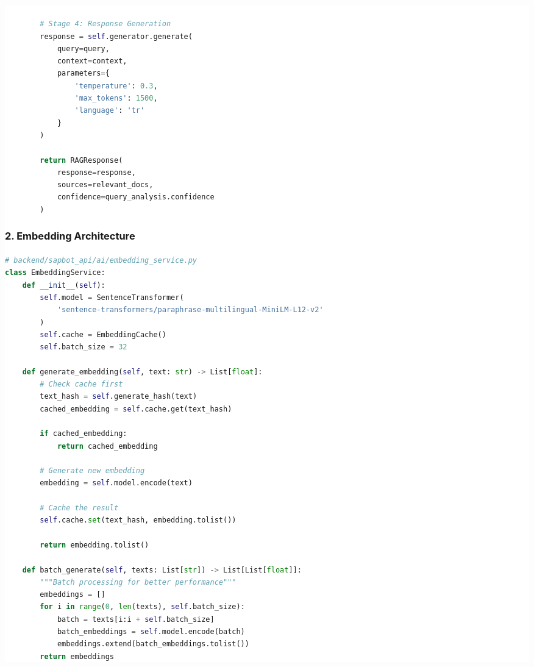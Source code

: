 ```python
        
        # Stage 4: Response Generation
        response = self.generator.generate(
            query=query,
            context=context,
            parameters={
                'temperature': 0.3,
                'max_tokens': 1500,
                'language': 'tr'
            }
        )
        
        return RAGResponse(
            response=response,
            sources=relevant_docs,
            confidence=query_analysis.confidence
        )
```

### 2. Embedding Architecture

```python
# backend/sapbot_api/ai/embedding_service.py
class EmbeddingService:
    def __init__(self):
        self.model = SentenceTransformer(
            'sentence-transformers/paraphrase-multilingual-MiniLM-L12-v2'
        )
        self.cache = EmbeddingCache()
        self.batch_size = 32
    
    def generate_embedding(self, text: str) -> List[float]:
        # Check cache first
        text_hash = self.generate_hash(text)
        cached_embedding = self.cache.get(text_hash)
        
        if cached_embedding:
            return cached_embedding
        
        # Generate new embedding
        embedding = self.model.encode(text)
        
        # Cache the result
        self.cache.set(text_hash, embedding.tolist())
        
        return embedding.tolist()
    
    def batch_generate(self, texts: List[str]) -> List[List[float]]:
        """Batch processing for better performance"""
        embeddings = []
        for i in range(0, len(texts), self.batch_size):
            batch = texts[i:i + self.batch_size]
            batch_embeddings = self.model.encode(batch)
            embeddings.extend(batch_embeddings.tolist())
        return embeddings
```
